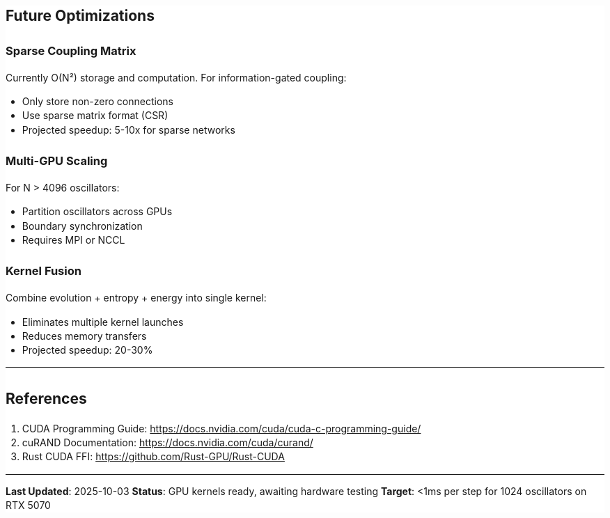 
## Future Optimizations

### Sparse Coupling Matrix

Currently O(N²) storage and computation. For information-gated coupling:
- Only store non-zero connections
- Use sparse matrix format (CSR)
- Projected speedup: 5-10x for sparse networks

### Multi-GPU Scaling

For N > 4096 oscillators:
- Partition oscillators across GPUs
- Boundary synchronization
- Requires MPI or NCCL

### Kernel Fusion

Combine evolution + entropy + energy into single kernel:
- Eliminates multiple kernel launches
- Reduces memory transfers
- Projected speedup: 20-30%

---

## References

1. CUDA Programming Guide: https://docs.nvidia.com/cuda/cuda-c-programming-guide/
2. cuRAND Documentation: https://docs.nvidia.com/cuda/curand/
3. Rust CUDA FFI: https://github.com/Rust-GPU/Rust-CUDA

---

**Last Updated**: 2025-10-03
**Status**: GPU kernels ready, awaiting hardware testing
**Target**: <1ms per step for 1024 oscillators on RTX 5070

